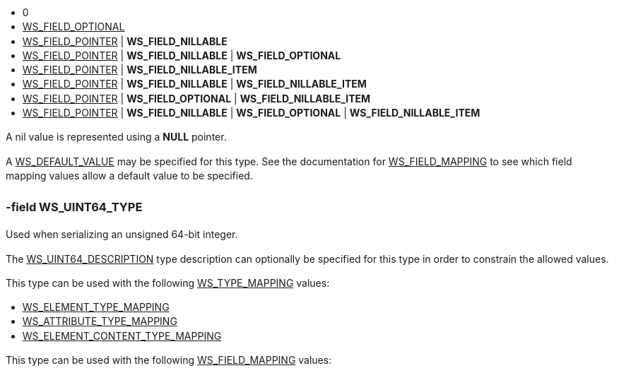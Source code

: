 
<ul>
<li>0
                    </li>
<li>
<a href="/windows/win32/api/webservices/ne-webservices-ws_xml_reader_encoding_type">WS_FIELD_OPTIONAL</a>
</li>
<li>
<a href="/windows/win32/api/webservices/ne-webservices-ws_xml_reader_encoding_type">WS_FIELD_POINTER</a> | <b>WS_FIELD_NILLABLE</b></li>
<li>
<a href="/windows/win32/api/webservices/ne-webservices-ws_xml_reader_encoding_type">WS_FIELD_POINTER</a> | <b>WS_FIELD_NILLABLE</b> | <b>WS_FIELD_OPTIONAL</b></li>
<li>
<a href="/windows/win32/api/webservices/ne-webservices-ws_xml_reader_encoding_type">WS_FIELD_POINTER</a> | <b>WS_FIELD_NILLABLE_ITEM</b></li>
<li>
<a href="/windows/win32/api/webservices/ne-webservices-ws_xml_reader_encoding_type">WS_FIELD_POINTER</a> | <b>WS_FIELD_NILLABLE</b> | <b>WS_FIELD_NILLABLE_ITEM</b></li>
<li>
<a href="/windows/win32/api/webservices/ne-webservices-ws_xml_reader_encoding_type">WS_FIELD_POINTER</a> | <b>WS_FIELD_OPTIONAL</b> | <b>WS_FIELD_NILLABLE_ITEM</b></li>
<li>
<a href="/windows/win32/api/webservices/ne-webservices-ws_xml_reader_encoding_type">WS_FIELD_POINTER</a> | <b>WS_FIELD_NILLABLE</b> | <b>WS_FIELD_OPTIONAL</b> | <b>WS_FIELD_NILLABLE_ITEM</b></li>
</ul>
A nil value is represented using a <b>NULL</b> pointer.
                

A <a href="https://docs.microsoft.com/windows/desktop/api/webservices/ns-webservices-ws_default_value">WS_DEFAULT_VALUE</a> may be specified for this type.
                    See the documentation for <a href="https://docs.microsoft.com/windows/desktop/api/webservices/ne-webservices-ws_field_mapping">WS_FIELD_MAPPING</a> to see
                    which field mapping values allow a default value to be specified.

### -field WS_UINT64_TYPE

Used when serializing an unsigned 64-bit integer.
                

The <a href="https://docs.microsoft.com/windows/desktop/api/webservices/ns-webservices-ws_uint64_description">WS_UINT64_DESCRIPTION</a> type description can optionally be
                    specified for this type in order to constrain the allowed values.
                

This type can be used with the following <a href="https://docs.microsoft.com/windows/desktop/api/webservices/ne-webservices-ws_type_mapping">WS_TYPE_MAPPING</a> values:
                

<ul>
<li>
<a href="https://docs.microsoft.com/windows/desktop/api/webservices/ne-webservices-ws_type_mapping">WS_ELEMENT_TYPE_MAPPING</a>
</li>
<li>
<a href="https://docs.microsoft.com/windows/desktop/api/webservices/ne-webservices-ws_type_mapping">WS_ATTRIBUTE_TYPE_MAPPING</a>
</li>
<li>
<a href="https://docs.microsoft.com/windows/desktop/api/webservices/ne-webservices-ws_type_mapping">WS_ELEMENT_CONTENT_TYPE_MAPPING</a>
</li>
</ul>
This type can be used with the following <a href="https://docs.microsoft.com/windows/desktop/api/webservices/ne-webservices-ws_field_mapping">WS_FIELD_MAPPING</a> values:
                